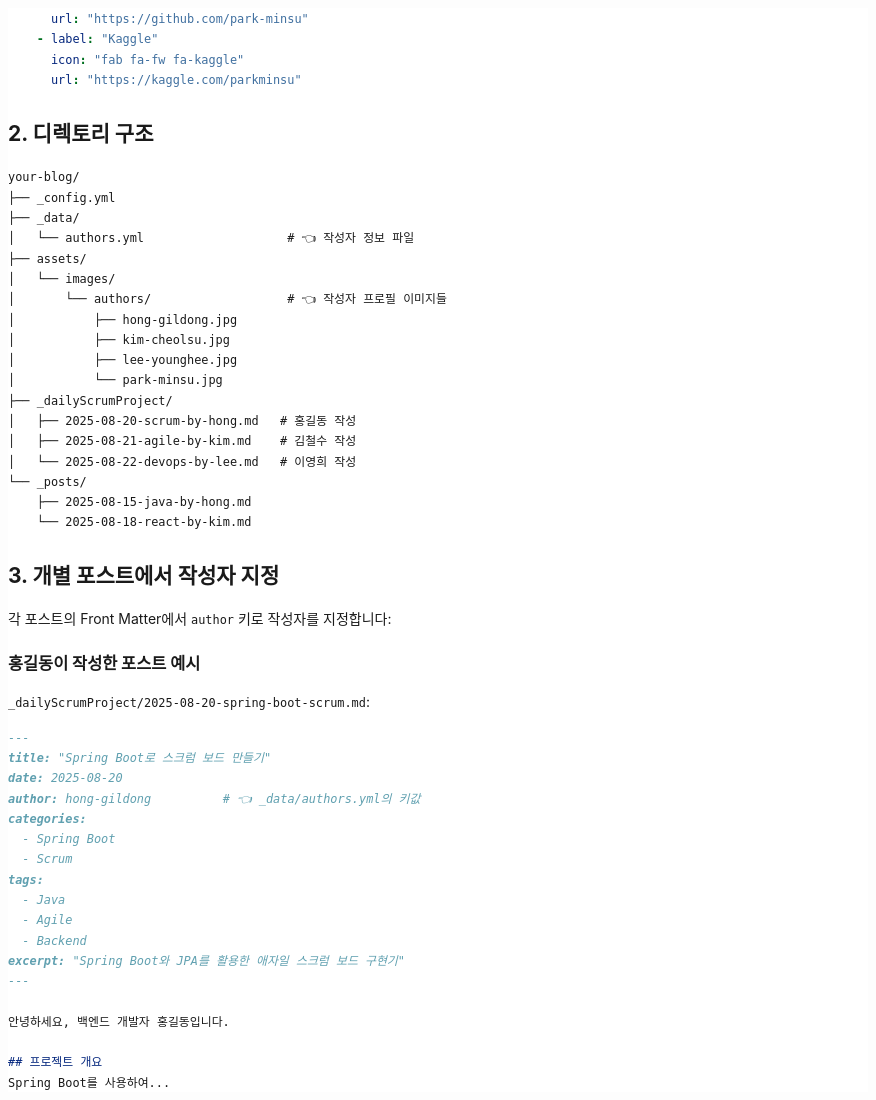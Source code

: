 ```yaml
      url: "https://github.com/park-minsu"
    - label: "Kaggle"
      icon: "fab fa-fw fa-kaggle"
      url: "https://kaggle.com/parkminsu"
```

## 2. 디렉토리 구조

```
your-blog/
├── _config.yml
├── _data/
│   └── authors.yml                    # 👈 작성자 정보 파일
├── assets/
│   └── images/
│       └── authors/                   # 👈 작성자 프로필 이미지들
│           ├── hong-gildong.jpg
│           ├── kim-cheolsu.jpg
│           ├── lee-younghee.jpg
│           └── park-minsu.jpg
├── _dailyScrumProject/
│   ├── 2025-08-20-scrum-by-hong.md   # 홍길동 작성
│   ├── 2025-08-21-agile-by-kim.md    # 김철수 작성
│   └── 2025-08-22-devops-by-lee.md   # 이영희 작성
└── _posts/
    ├── 2025-08-15-java-by-hong.md
    └── 2025-08-18-react-by-kim.md
```

## 3. 개별 포스트에서 작성자 지정

각 포스트의 Front Matter에서 `author` 키로 작성자를 지정합니다:

### 홍길동이 작성한 포스트 예시
`_dailyScrumProject/2025-08-20-spring-boot-scrum.md`:

```markdown
---
title: "Spring Boot로 스크럼 보드 만들기"
date: 2025-08-20
author: hong-gildong          # 👈 _data/authors.yml의 키값
categories:
  - Spring Boot
  - Scrum
tags:
  - Java
  - Agile
  - Backend
excerpt: "Spring Boot와 JPA를 활용한 애자일 스크럼 보드 구현기"
---

안녕하세요, 백엔드 개발자 홍길동입니다.

## 프로젝트 개요
Spring Boot를 사용하여...
```
